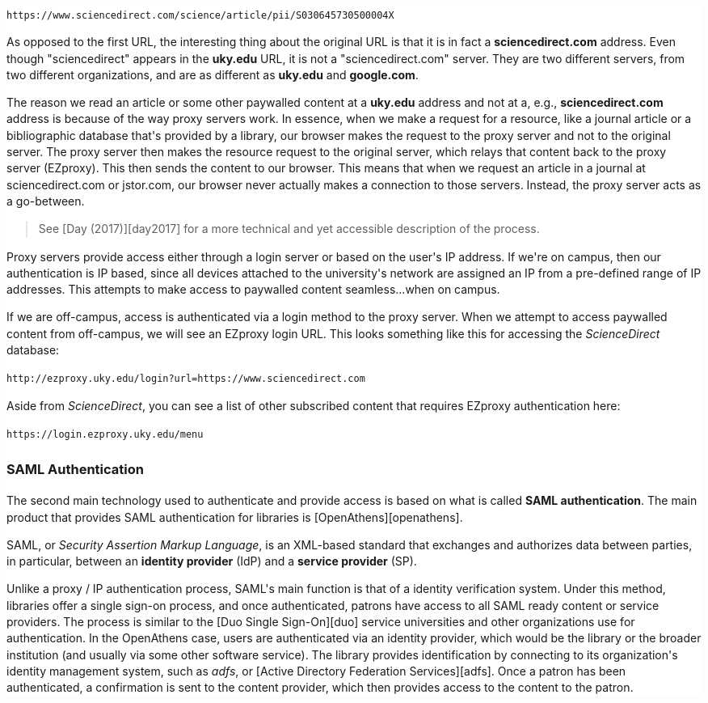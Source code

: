 ```
https://www.sciencedirect.com/science/article/pii/S030645730500004X
```

As opposed to the first URL,
the interesting thing about the original URL is that it is in fact a **sciencedirect.com** address.
Even though "sciencedirect" appears in the **uky.edu** URL, it is not a "sciencedirect.com" server.
They are two different servers, from two different organizations, and are as different as **uky.edu** and **google.com**.

The reason we read an article or some other paywalled content at a **uky.edu** address and not at a,
e.g., **sciencedirect.com** address is because of the way proxy servers work.
In essence, when we make a request for a resource,
like a journal article or a bibliographic database that's provided by a library,
our browser makes the request to the proxy server and not to the original server.
The proxy server then makes the resource request to the original server,
which relays that content back to the proxy server (EZproxy).
This then sends the content to our browser.
This means that when we request an article in a journal at sciencedirect.com or jstor.com,
our browser never actually makes a connection to those servers.
Instead, the proxy server acts as a go-between.

> See [Day (2017)][day2017] for a more technical and yet accessible description of the process.

Proxy servers provide access either through a login server or based on the user's IP address.
If we're on campus, then our authentication is IP based,
since all devices attached to the university's network are assigned an IP from a pre-defined range of IP addresses.
This attempts to make access to paywalled content seamless...when on campus.

If we are off-campus, access is authenticated via a login method to the proxy server.
When we attempt to access paywalled content from off-campus, we will see an EZproxy login URL.
This looks something like this for accessing the *ScienceDirect* database:

```
http://ezproxy.uky.edu/login?url=https://www.sciencedirect.com
```

Aside from *ScienceDirect*, you can see a list of other subscribed content that requires EZproxy authentication here:

```
https://login.ezproxy.uky.edu/menu
```

### SAML Authentication

The second main technology used to authenticate and provide access is based on what is called **SAML authentication**.
The main product that provides SAML authentication for libraries is [OpenAthens][openathens].

SAML, or *Security Assertion Markup Language*, is an XML-based standard that exchanges and authorizes data between parties,
in particular, between an **identity provider** (IdP) and a **service provider** (SP).

Unlike a proxy / IP authentication process, SAML's main function is that of a identity verification system.
Under this method, libraries offer a single sign-on process, and once authenticated,
patrons have access to all SAML ready content or service providers.
The process is similar to the [Duo Single Sign-On][duo] service universities and other organizations use for authentication.
In the OpenAthens case, users are authenticated via an identity provider,
which would be the library or the broader institution (and usually via some other software service).
The library provides identification by connecting to its organization's identity management system,
such as *adfs*, or [Active Directory Federation Services][adfs].
Once a patron has been authenticated, a confirmation is sent to the content provider,
which then provides access to the content to the patron.
